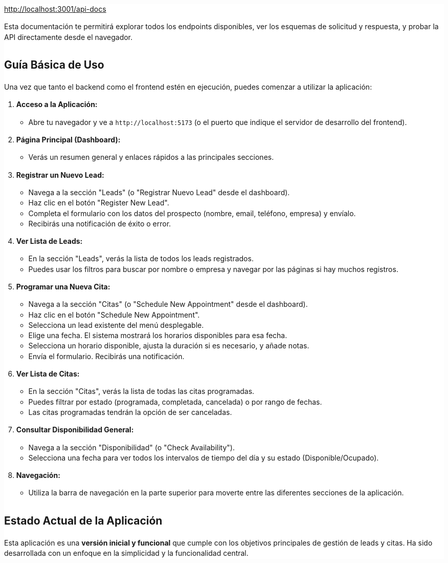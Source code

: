 [http://localhost:3001/api-docs](http://localhost:3001/api-docs)

Esta documentación te permitirá explorar todos los endpoints disponibles, ver los esquemas de solicitud y respuesta, y probar la API directamente desde el navegador.

## Guía Básica de Uso

Una vez que tanto el backend como el frontend estén en ejecución, puedes comenzar a utilizar la aplicación:

1.  **Acceso a la Aplicación:**
    *   Abre tu navegador y ve a `http://localhost:5173` (o el puerto que indique el servidor de desarrollo del frontend).

2.  **Página Principal (Dashboard):**
    *   Verás un resumen general y enlaces rápidos a las principales secciones.

3.  **Registrar un Nuevo Lead:**
    *   Navega a la sección "Leads" (o "Registrar Nuevo Lead" desde el dashboard).
    *   Haz clic en el botón "Register New Lead".
    *   Completa el formulario con los datos del prospecto (nombre, email, teléfono, empresa) y envíalo.
    *   Recibirás una notificación de éxito o error.

4.  **Ver Lista de Leads:**
    *   En la sección "Leads", verás la lista de todos los leads registrados.
    *   Puedes usar los filtros para buscar por nombre o empresa y navegar por las páginas si hay muchos registros.

5.  **Programar una Nueva Cita:**
    *   Navega a la sección "Citas" (o "Schedule New Appointment" desde el dashboard).
    *   Haz clic en el botón "Schedule New Appointment".
    *   Selecciona un lead existente del menú desplegable.
    *   Elige una fecha. El sistema mostrará los horarios disponibles para esa fecha.
    *   Selecciona un horario disponible, ajusta la duración si es necesario, y añade notas.
    *   Envía el formulario. Recibirás una notificación.

6.  **Ver Lista de Citas:**
    *   En la sección "Citas", verás la lista de todas las citas programadas.
    *   Puedes filtrar por estado (programada, completada, cancelada) o por rango de fechas.
    *   Las citas programadas tendrán la opción de ser canceladas.

7.  **Consultar Disponibilidad General:**
    *   Navega a la sección "Disponibilidad" (o "Check Availability").
    *   Selecciona una fecha para ver todos los intervalos de tiempo del día y su estado (Disponible/Ocupado).

8.  **Navegación:**
    *   Utiliza la barra de navegación en la parte superior para moverte entre las diferentes secciones de la aplicación.

## Estado Actual de la Aplicación

Esta aplicación es una **versión inicial y funcional** que cumple con los objetivos principales de gestión de leads y citas. Ha sido desarrollada con un enfoque en la simplicidad y la funcionalidad central.

